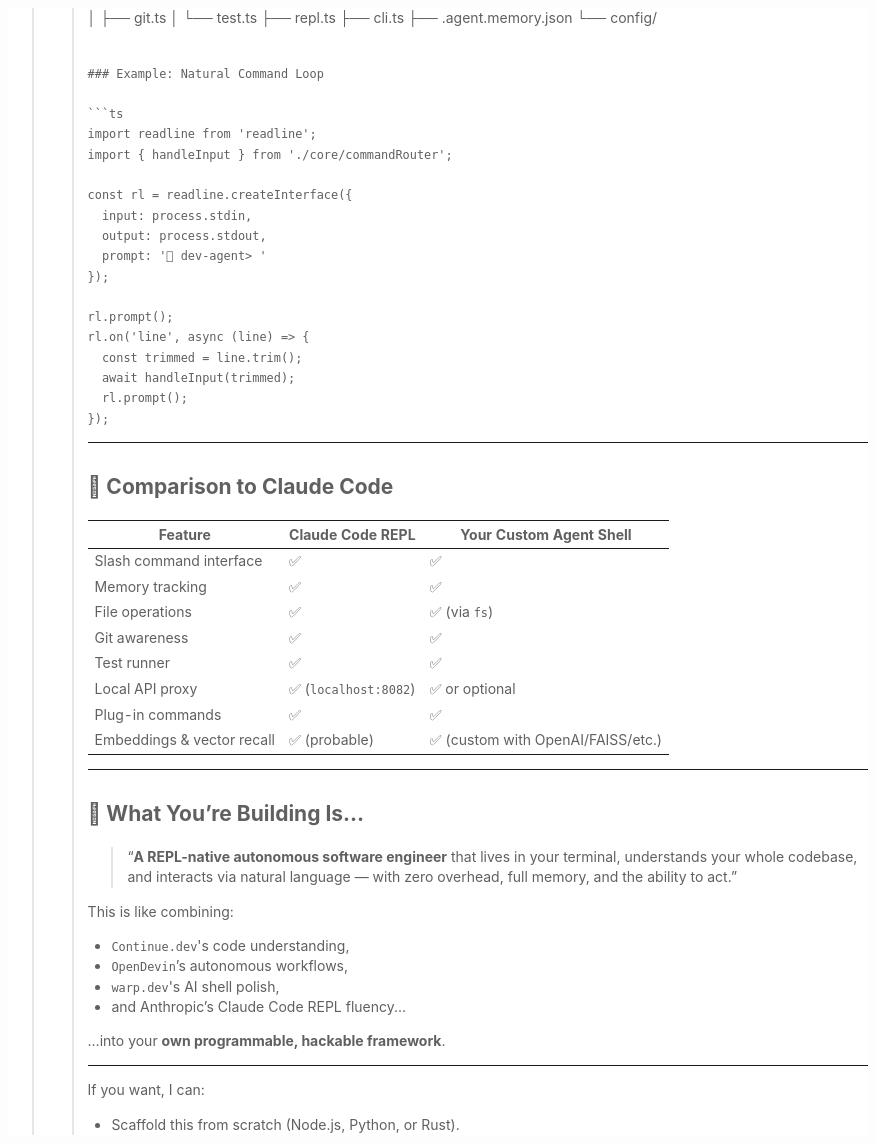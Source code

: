 >> │   ├── git.ts
>> │   └── test.ts
>> ├── repl.ts
>> ├── cli.ts
>> ├── .agent.memory.json
>> └── config/
>> ```
>> 
>> ### Example: Natural Command Loop
>> 
>> ```ts
>> import readline from 'readline';
>> import { handleInput } from './core/commandRouter';
>> 
>> const rl = readline.createInterface({
>>   input: process.stdin,
>>   output: process.stdout,
>>   prompt: '🧠 dev-agent> '
>> });
>> 
>> rl.prompt();
>> rl.on('line', async (line) => {
>>   const trimmed = line.trim();
>>   await handleInput(trimmed);
>>   rl.prompt();
>> });
>> ```
>> 
>> ---
>> 
>> ## 🧪 Comparison to Claude Code
>> 
>> | Feature                 | Claude Code REPL | Your Custom Agent Shell |
>> |------------------------|------------------|--------------------------|
>> | Slash command interface | ✅               | ✅                       |
>> | Memory tracking         | ✅               | ✅                       |
>> | File operations         | ✅               | ✅ (via `fs`)           |
>> | Git awareness           | ✅               | ✅                       |
>> | Test runner             | ✅               | ✅                       |
>> | Local API proxy         | ✅ (`localhost:8082`) | ✅ or optional |
>> | Plug-in commands        | ✅               | ✅                       |
>> | Embeddings & vector recall | ✅ (probable) | ✅ (custom with OpenAI/FAISS/etc.) |
>> 
>> ---
>> 
>> ## 🚀 What You’re Building Is…
>> 
>> > “**A REPL-native autonomous software engineer** that lives in your terminal, understands your whole codebase, and interacts via natural language — with zero overhead, full memory, and the ability to act.”
>> 
>> This is like combining:
>> - `Continue.dev`'s code understanding,
>> - `OpenDevin`’s autonomous workflows,
>> - `warp.dev`'s AI shell polish,
>> - and Anthropic’s Claude Code REPL fluency...
>> 
>> …into your **own programmable, hackable framework**.
>> 
>> ---
>> 
>> If you want, I can:
>> 
>> - Scaffold this from scratch (Node.js, Python, or Rust).